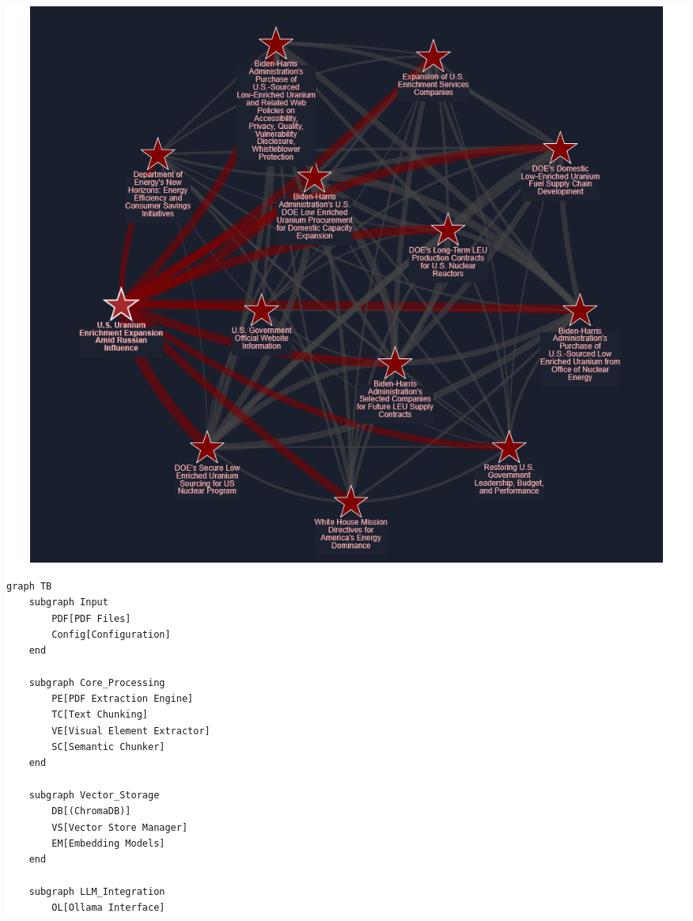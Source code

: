 <p align="center">
  <img src="visualize_section_chuck_relationships_relationships_per_pdf.png" alt="Chunk Visualization Example" width="800"/>
</p>

```mermaid
graph TB
    subgraph Input
        PDF[PDF Files]
        Config[Configuration]
    end

    subgraph Core_Processing
        PE[PDF Extraction Engine]
        TC[Text Chunking]
        VE[Visual Element Extractor]
        SC[Semantic Chunker]
    end

    subgraph Vector_Storage
        DB[(ChromaDB)]
        VS[Vector Store Manager]
        EM[Embedding Models]
    end

    subgraph LLM_Integration
        OL[Ollama Interface]
```